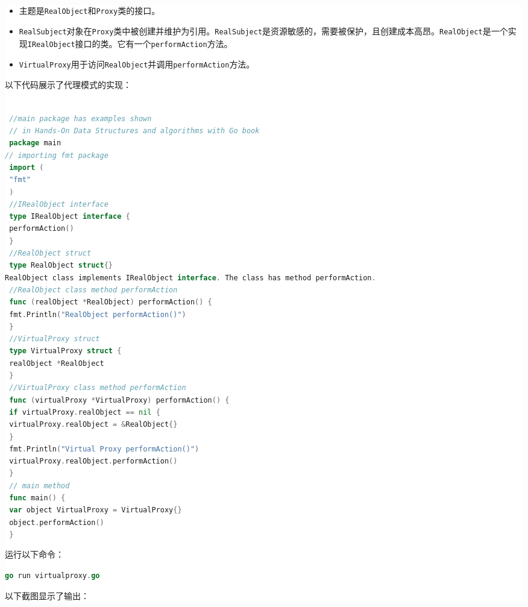 +   主题是`RealObject`和`Proxy`类的接口。

+   `RealSubject`对象在`Proxy`类中被创建并维护为引用。`RealSubject`是资源敏感的，需要被保护，且创建成本高昂。`RealObject`是一个实现`IRealObject`接口的类。它有一个`performAction`方法。

+   `VirtualProxy`用于访问`RealObject`并调用`performAction`方法。

以下代码展示了代理模式的实现：

```go

 //main package has examples shown
 // in Hands-On Data Structures and algorithms with Go book
 package main
// importing fmt package
 import (
 "fmt"
 )
 //IRealObject interface
 type IRealObject interface {
 performAction()
 }
 //RealObject struct
 type RealObject struct{}
RealObject class implements IRealObject interface. The class has method performAction.
 //RealObject class method performAction
 func (realObject *RealObject) performAction() {
 fmt.Println("RealObject performAction()")
 }
 //VirtualProxy struct
 type VirtualProxy struct {
 realObject *RealObject
 }
 //VirtualProxy class method performAction
 func (virtualProxy *VirtualProxy) performAction() {
 if virtualProxy.realObject == nil {
 virtualProxy.realObject = &RealObject{}
 }
 fmt.Println("Virtual Proxy performAction()")
 virtualProxy.realObject.performAction()
 }
 // main method
 func main() {
 var object VirtualProxy = VirtualProxy{}
 object.performAction()
 }
```

运行以下命令：

```go
go run virtualproxy.go
```

以下截图显示了输出：
